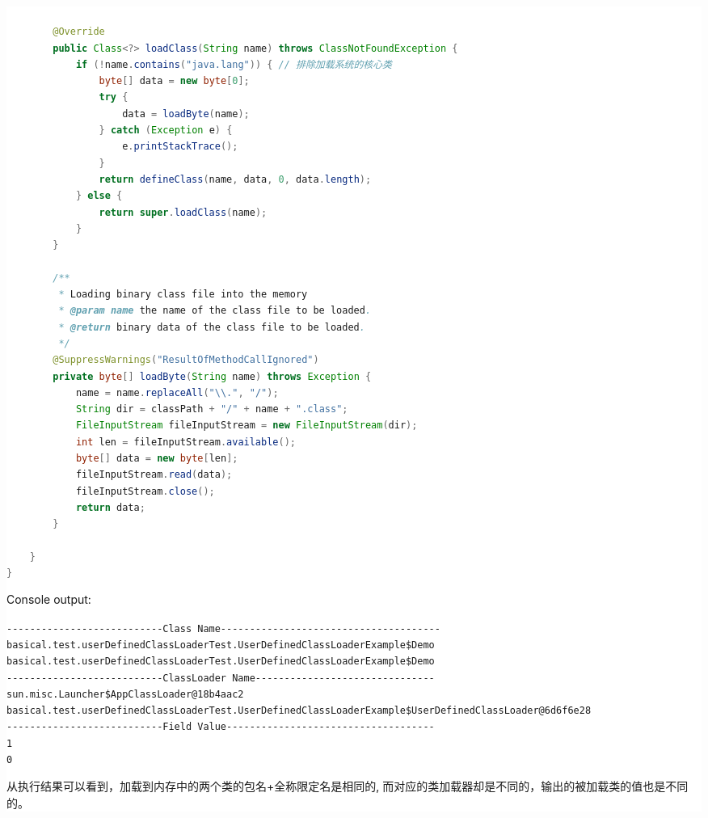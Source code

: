 ```java

        @Override
        public Class<?> loadClass(String name) throws ClassNotFoundException {
            if (!name.contains("java.lang")) { // 排除加载系统的核心类
                byte[] data = new byte[0];
                try {
                    data = loadByte(name);
                } catch (Exception e) {
                    e.printStackTrace();
                }
                return defineClass(name, data, 0, data.length);
            } else {
                return super.loadClass(name);
            }
        }

        /**
         * Loading binary class file into the memory
         * @param name the name of the class file to be loaded.
         * @return binary data of the class file to be loaded.
         */
        @SuppressWarnings("ResultOfMethodCallIgnored")
        private byte[] loadByte(String name) throws Exception {
            name = name.replaceAll("\\.", "/");
            String dir = classPath + "/" + name + ".class";
            FileInputStream fileInputStream = new FileInputStream(dir);
            int len = fileInputStream.available();
            byte[] data = new byte[len];
            fileInputStream.read(data);
            fileInputStream.close();
            return data;
        }

    }
}
```

Console output:
```txt
---------------------------Class Name--------------------------------------
basical.test.userDefinedClassLoaderTest.UserDefinedClassLoaderExample$Demo
basical.test.userDefinedClassLoaderTest.UserDefinedClassLoaderExample$Demo
---------------------------ClassLoader Name-------------------------------
sun.misc.Launcher$AppClassLoader@18b4aac2
basical.test.userDefinedClassLoaderTest.UserDefinedClassLoaderExample$UserDefinedClassLoader@6d6f6e28
---------------------------Field Value------------------------------------
1
0
```
从执行结果可以看到，加载到内存中的两个类的包名+全称限定名是相同的, 而对应的类加载器却是不同的，输出的被加载类的值也是不同的。
